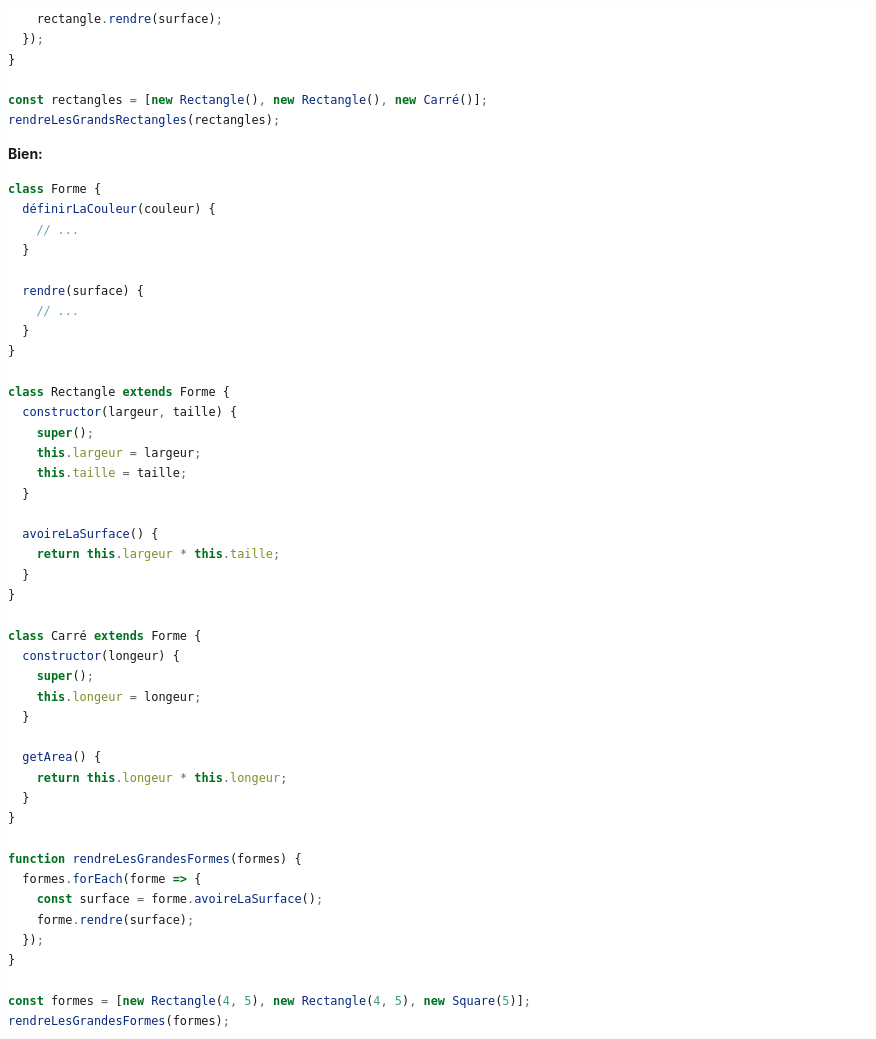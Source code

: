 ```javascript
    rectangle.rendre(surface);
  });
}

const rectangles = [new Rectangle(), new Rectangle(), new Carré()];
rendreLesGrandsRectangles(rectangles);
```

**Bien:**

```javascript
class Forme {
  définirLaCouleur(couleur) {
    // ...
  }

  rendre(surface) {
    // ...
  }
}

class Rectangle extends Forme {
  constructor(largeur, taille) {
    super();
    this.largeur = largeur;
    this.taille = taille;
  }

  avoireLaSurface() {
    return this.largeur * this.taille;
  }
}

class Carré extends Forme {
  constructor(longeur) {
    super();
    this.longeur = longeur;
  }

  getArea() {
    return this.longeur * this.longeur;
  }
}

function rendreLesGrandesFormes(formes) {
  formes.forEach(forme => {
    const surface = forme.avoireLaSurface();
    forme.rendre(surface);
  });
}

const formes = [new Rectangle(4, 5), new Rectangle(4, 5), new Square(5)];
rendreLesGrandesFormes(formes);
```
